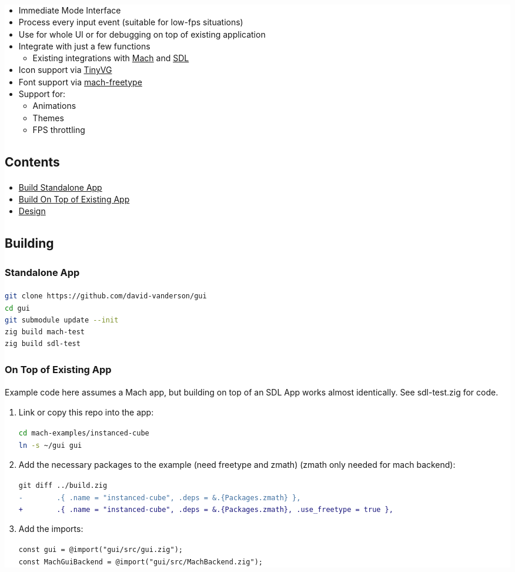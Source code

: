- Immediate Mode Interface
- Process every input event (suitable for low-fps situations)
- Use for whole UI or for debugging on top of existing application
- Integrate with just a few functions
  - Existing integrations with [Mach](https://machengine.org/) and [SDL](https://libsdl.org/)
- Icon support via [TinyVG](https://tinyvg.tech/)
- Font support via [mach-freetype](https://github.com/hexops/mach-freetype/)
- Support for:
  - Animations
  - Themes
  - FPS throttling

## Contents

- [Build Standalone App](#standalone-app)
- [Build On Top of Existing App](#on-top-of-existing-app)
- [Design](#Design)

## Building

### Standalone App

```sh
git clone https://github.com/david-vanderson/gui
cd gui
git submodule update --init
zig build mach-test
zig build sdl-test 
```

### On Top of Existing App

Example code here assumes a Mach app, but building on top of an SDL App works almost identically.  See sdl-test.zig for code.

1. Link or copy this repo into the app:
    ```sh
    cd mach-examples/instanced-cube
    ln -s ~/gui gui
    ```

1. Add the necessary packages to the example (need freetype and zmath) (zmath only needed for mach backend):
    ```diff
    git diff ../build.zig
    -        .{ .name = "instanced-cube", .deps = &.{Packages.zmath} },
    +        .{ .name = "instanced-cube", .deps = &.{Packages.zmath}, .use_freetype = true },
    ```

1. Add the imports:
    ```zig
    const gui = @import("gui/src/gui.zig");
    const MachGuiBackend = @import("gui/src/MachBackend.zig");
    ```
